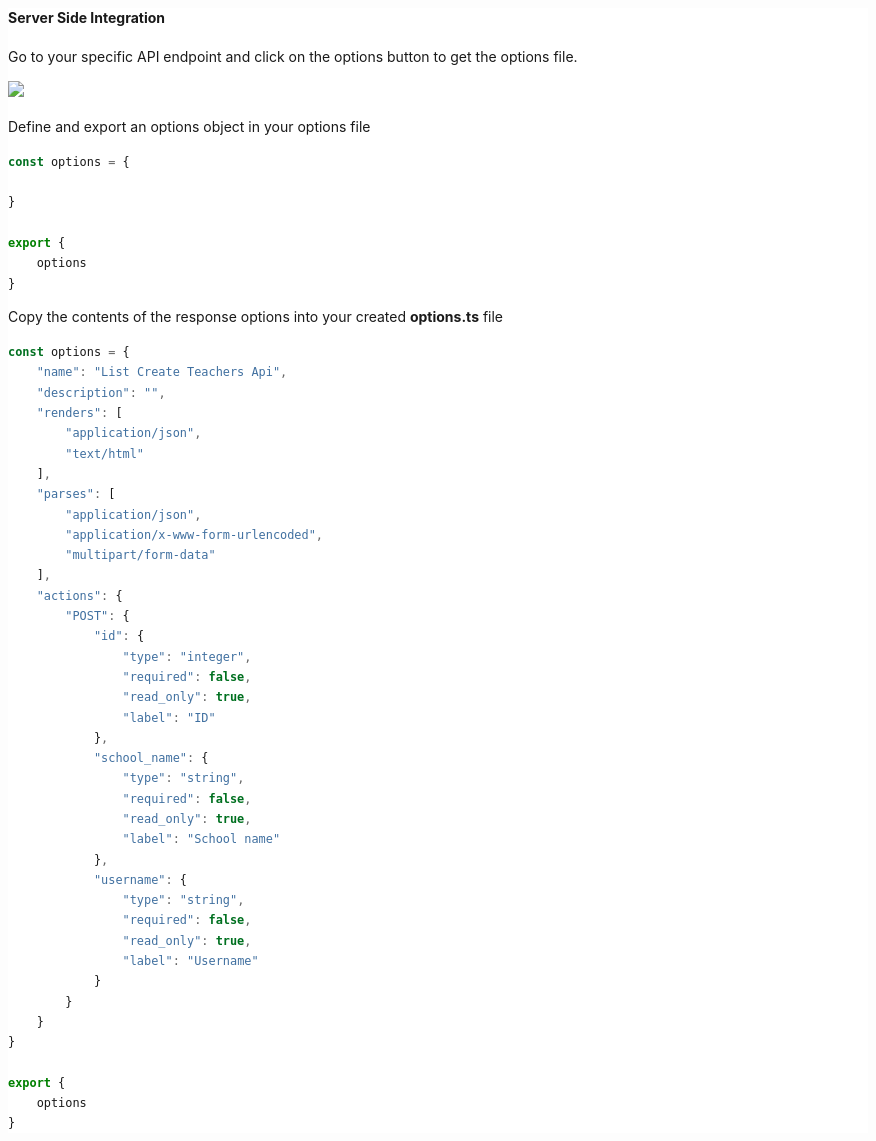 #### Server Side Integration


Go to your specific API endpoint and click on the options button to get the options file. 

<img src="../../images/click-options.png" width="1000">

Define and export an options object in your options file

``` ts title="add-teacher-myform/options.ts"
const options = {

}

export {
    options
}


```
Copy the contents of the response options into your created **options.ts** file

``` ts title="add-teacher-myform/options.ts"
const options = {
    "name": "List Create Teachers Api",
    "description": "",
    "renders": [
        "application/json",
        "text/html"
    ],
    "parses": [
        "application/json",
        "application/x-www-form-urlencoded",
        "multipart/form-data"
    ],
    "actions": {
        "POST": {
            "id": {
                "type": "integer",
                "required": false,
                "read_only": true,
                "label": "ID"
            },
            "school_name": {
                "type": "string",
                "required": false,
                "read_only": true,
                "label": "School name"
            },
            "username": {
                "type": "string",
                "required": false,
                "read_only": true,
                "label": "Username"
            }
        }
    }
}

export {
    options
}

```
